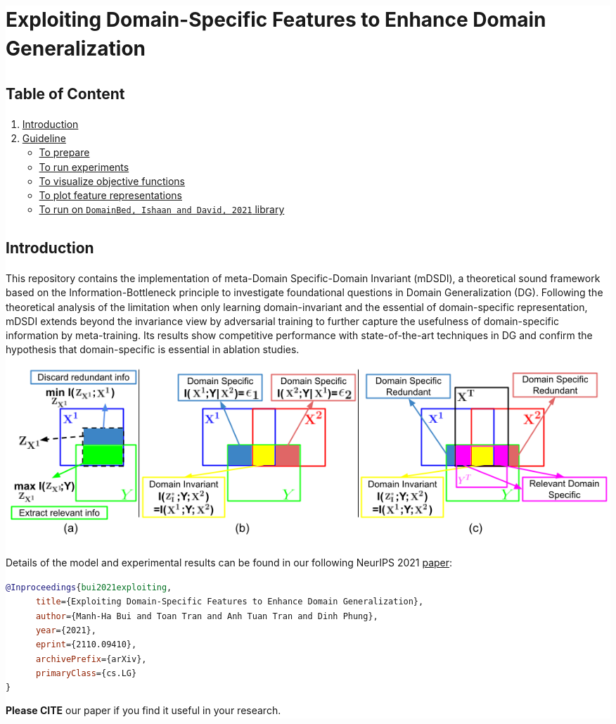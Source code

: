 # Exploiting Domain-Specific Features to Enhance Domain Generalization

## Table of Content

1. [Introduction](#intro)
2. [Guideline](#guideline)
    - [To prepare](#prepare)
    - [To run experiments](#experiments)
    - [To visualize objective functions](#visualize)
    - [To plot feature representations](#plot)
    - [To run on `DomainBed, Ishaan and David, 2021` library](#DomainBed)

## <a name="intro"></a> Introduction

This repository contains the implementation of meta-Domain Specific-Domain Invariant (mDSDI), a theoretical sound framework based on the Information-Bottleneck principle to investigate foundational questions in Domain Generalization (DG). 
Following the theoretical analysis of the limitation when only learning domain-invariant and the essential of domain-specific representation,
mDSDI extends beyond the invariance view by adversarial training to further capture the usefulness of domain-specific information by meta-training. 
Its results show competitive performance with state-of-the-art techniques in DG and confirm the hypothesis that domain-specific is essential in ablation studies.

![framework](gallery/theoretical_insights.png)

Details of the model and experimental results can be found in our following NeurIPS 2021 [paper](https://arxiv.org/abs/2110.09410):
```bibtex
@Inproceedings{bui2021exploiting,
      title={Exploiting Domain-Specific Features to Enhance Domain Generalization}, 
      author={Manh-Ha Bui and Toan Tran and Anh Tuan Tran and Dinh Phung},
      year={2021},
      eprint={2110.09410},
      archivePrefix={arXiv},
      primaryClass={cs.LG}
}
```
**Please CITE** our paper if you find it useful in your research.
